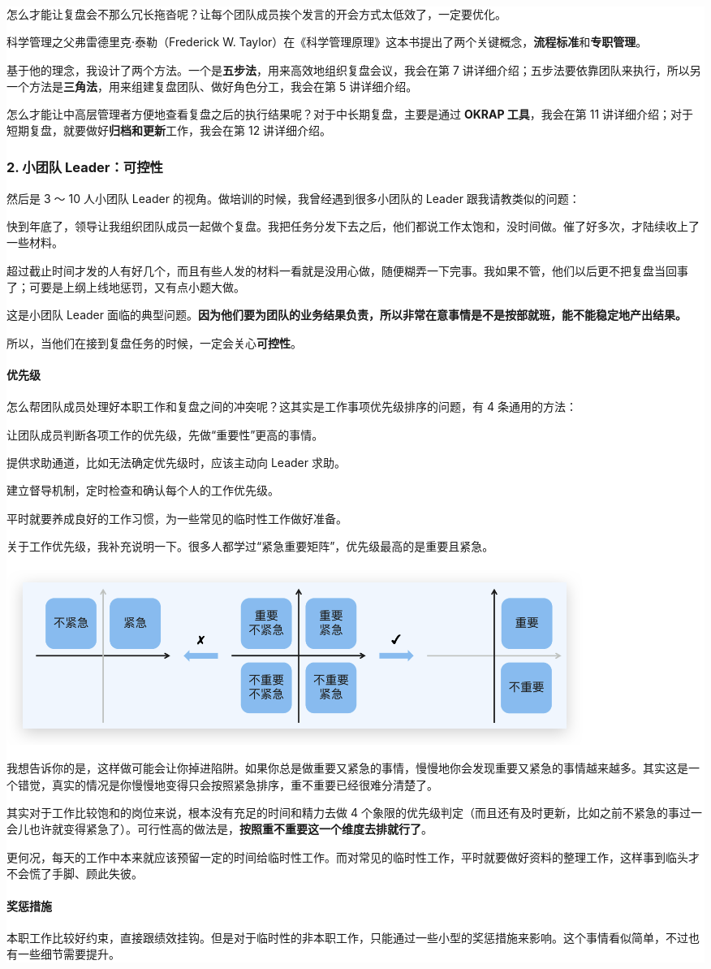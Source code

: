 怎么才能让复盘会不那么冗长拖沓呢？让每个团队成员挨个发言的开会方式太低效了，一定要优化。

科学管理之父弗雷德里克·泰勒（Frederick W. Taylor）在《科学管理原理》这本书提出了两个关键概念，**流程标准**和**专职管理**。

基于他的理念，我设计了两个方法。一个是**五步法**，用来高效地组织复盘会议，我会在第 7 讲详细介绍；五步法要依靠团队来执行，所以另一个方法是**三角法**，用来组建复盘团队、做好角色分工，我会在第 5 讲详细介绍。

怎么才能让中高层管理者方便地查看复盘之后的执行结果呢？对于中长期复盘，主要是通过 **OKRAP 工具**，我会在第 11 讲详细介绍；对于短期复盘，就要做好**归档和更新**工作，我会在第 12 讲详细介绍。

### 2. 小团队 Leader：可控性

然后是 3 ～ 10 人小团队 Leader 的视角。做培训的时候，我曾经遇到很多小团队的 Leader 跟我请教类似的问题：

快到年底了，领导让我组织团队成员一起做个复盘。我把任务分发下去之后，他们都说工作太饱和，没时间做。催了好多次，才陆续收上了一些材料。

超过截止时间才发的人有好几个，而且有些人发的材料一看就是没用心做，随便糊弄一下完事。我如果不管，他们以后更不把复盘当回事了；可要是上纲上线地惩罚，又有点小题大做。

这是小团队 Leader 面临的典型问题。**因为他们要为团队的业务结果负责，所以非常在意事情是不是按部就班，能不能稳定地产出结果。**

所以，当他们在接到复盘任务的时候，一定会关心**可控性**。

#### 优先级

怎么帮团队成员处理好本职工作和复盘之间的冲突呢？这其实是工作事项优先级排序的问题，有 4 条通用的方法：

让团队成员判断各项工作的优先级，先做“重要性”更高的事情。

提供求助通道，比如无法确定优先级时，应该主动向 Leader 求助。

建立督导机制，定时检查和确认每个人的工作优先级。

平时就要养成良好的工作习惯，为一些常见的临时性工作做好准备。

关于工作优先级，我补充说明一下。很多人都学过“紧急重要矩阵”，优先级最高的是重要且紧急。

![image-20240510163431557](./assets/image-20240510163431557.png)

我想告诉你的是，这样做可能会让你掉进陷阱。如果你总是做重要又紧急的事情，慢慢地你会发现重要又紧急的事情越来越多。其实这是一个错觉，真实的情况是你慢慢地变得只会按照紧急排序，重不重要已经很难分清楚了。

其实对于工作比较饱和的岗位来说，根本没有充足的时间和精力去做 4 个象限的优先级判定（而且还有及时更新，比如之前不紧急的事过一会儿也许就变得紧急了）。可行性高的做法是，**按照重不重要这一个维度去排就行了**。

更何况，每天的工作中本来就应该预留一定的时间给临时性工作。而对常见的临时性工作，平时就要做好资料的整理工作，这样事到临头才不会慌了手脚、顾此失彼。

#### 奖惩措施

本职工作比较好约束，直接跟绩效挂钩。但是对于临时性的非本职工作，只能通过一些小型的奖惩措施来影响。这个事情看似简单，不过也有一些细节需要提升。
